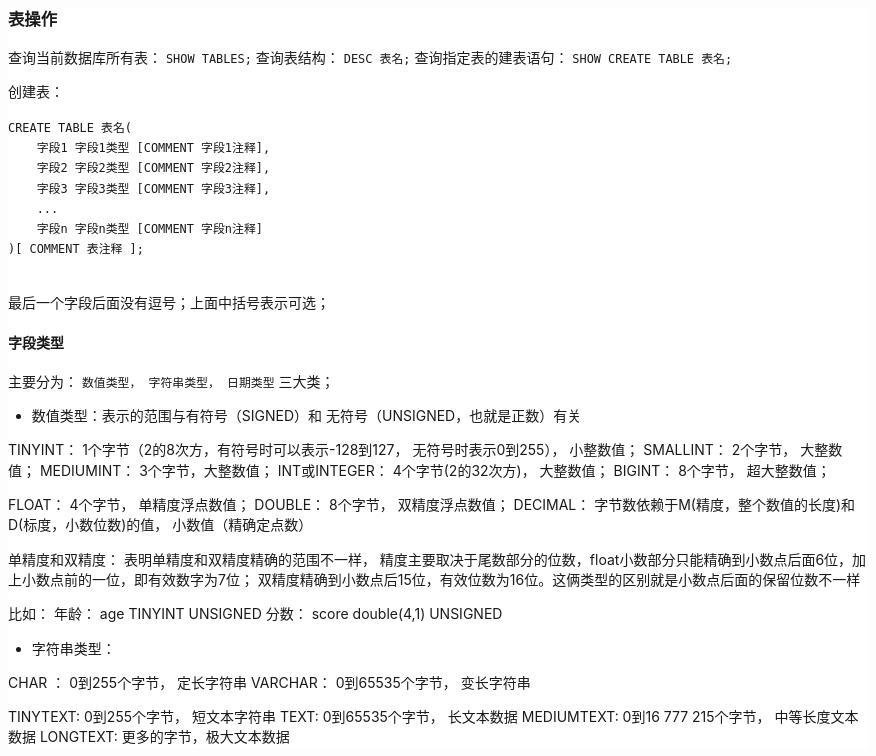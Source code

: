 
### 表操作

查询当前数据库所有表：
`SHOW TABLES;`
查询表结构：
`DESC 表名;`
查询指定表的建表语句：
`SHOW CREATE TABLE 表名;`


创建表：

```
CREATE TABLE 表名(
    字段1 字段1类型 [COMMENT 字段1注释],
    字段2 字段2类型 [COMMENT 字段2注释],
    字段3 字段3类型 [COMMENT 字段3注释],
    ...
    字段n 字段n类型 [COMMENT 字段n注释]
)[ COMMENT 表注释 ];


```
最后一个字段后面没有逗号；上面中括号表示可选；

#### 字段类型

主要分为： `数值类型， 字符串类型， 日期类型` 三大类；

- 数值类型：表示的范围与有符号（SIGNED）和 无符号（UNSIGNED，也就是正数）有关

TINYINT：  1个字节（2的8次方，有符号时可以表示-128到127， 无符号时表示0到255）， 小整数值；
SMALLINT： 2个字节， 大整数值；
MEDIUMINT： 3个字节，大整数值；
INT或INTEGER： 4个字节(2的32次方)， 大整数值；
BIGINT： 8个字节， 超大整数值；

FLOAT： 4个字节， 单精度浮点数值；
DOUBLE： 8个字节， 双精度浮点数值；
DECIMAL：  字节数依赖于M(精度，整个数值的长度)和D(标度，小数位数)的值， 小数值（精确定点数）

单精度和双精度： 表明单精度和双精度精确的范围不一样， 精度主要取决于尾数部分的位数，float小数部分只能精确到小数点后面6位，加上小数点前的一位，即有效数字为7位； 双精度精确到小数点后15位，有效位数为16位。这俩类型的区别就是小数点后面的保留位数不一样

比如：
年龄： age TINYINT UNSIGNED
分数： score double(4,1) UNSIGNED


- 字符串类型：

CHAR   ： 0到255个字节， 定长字符串
VARCHAR： 0到65535个字节， 变长字符串

TINYTEXT: 0到255个字节， 短文本字符串
TEXT: 0到65535个字节， 长文本数据
MEDIUMTEXT: 0到16 777 215个字节， 中等长度文本数据
LONGTEXT: 更多的字节，极大文本数据
